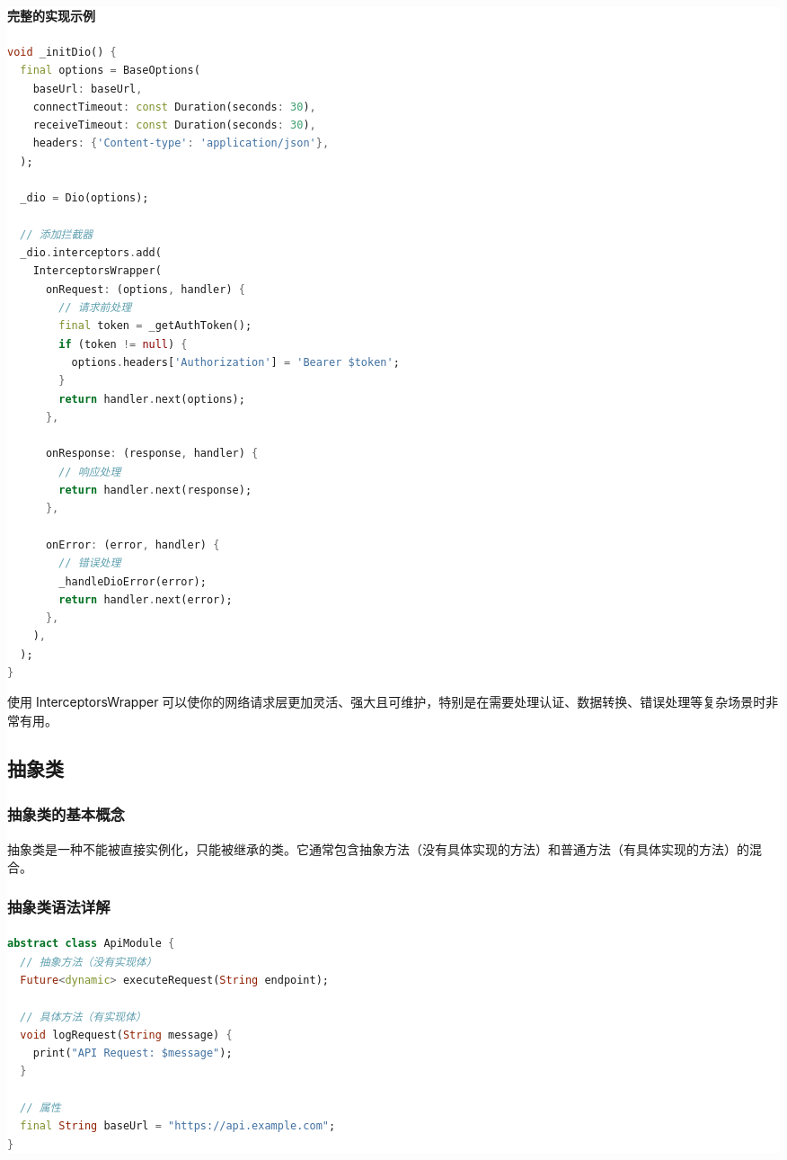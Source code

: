 
#### 完整的实现示例

```dart
void _initDio() {
  final options = BaseOptions(
    baseUrl: baseUrl,
    connectTimeout: const Duration(seconds: 30),
    receiveTimeout: const Duration(seconds: 30),
    headers: {'Content-type': 'application/json'},
  );

  _dio = Dio(options);

  // 添加拦截器
  _dio.interceptors.add(
    InterceptorsWrapper(
      onRequest: (options, handler) {
        // 请求前处理
        final token = _getAuthToken();
        if (token != null) {
          options.headers['Authorization'] = 'Bearer $token';
        }
        return handler.next(options);
      },
      
      onResponse: (response, handler) {
        // 响应处理
        return handler.next(response);
      },
      
      onError: (error, handler) {
        // 错误处理
        _handleDioError(error);
        return handler.next(error);
      },
    ),
  );
}
```

使用 InterceptorsWrapper 可以使你的网络请求层更加灵活、强大且可维护，特别是在需要处理认证、数据转换、错误处理等复杂场景时非常有用。

## 抽象类

### 抽象类的基本概念

抽象类是一种不能被直接实例化，只能被继承的类。它通常包含抽象方法（没有具体实现的方法）和普通方法（有具体实现的方法）的混合。

### 抽象类语法详解

```dart
abstract class ApiModule {
  // 抽象方法（没有实现体）
  Future<dynamic> executeRequest(String endpoint);
  
  // 具体方法（有实现体）
  void logRequest(String message) {
    print("API Request: $message");
  }
  
  // 属性
  final String baseUrl = "https://api.example.com";
}
```